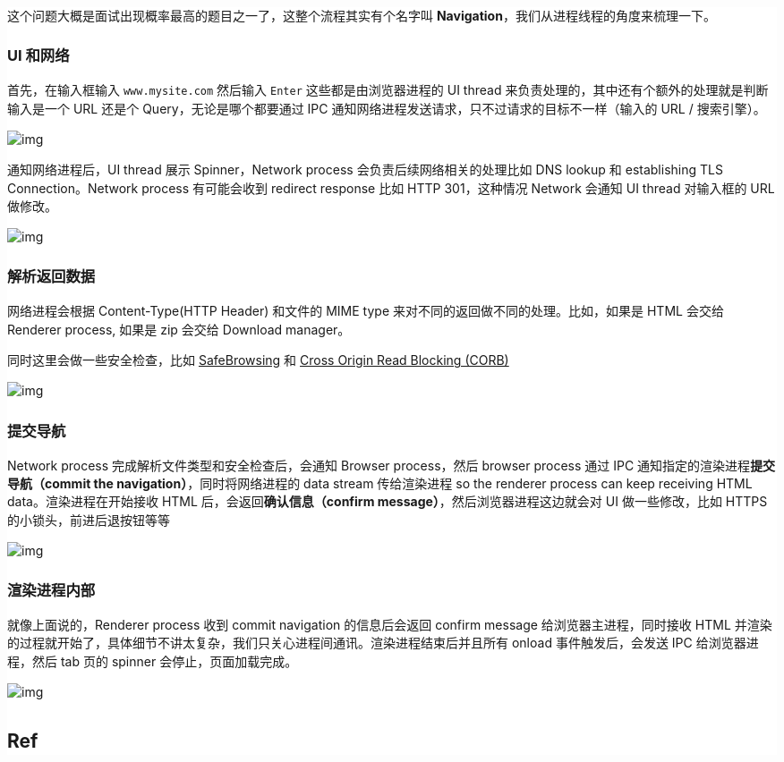 这个问题大概是面试出现概率最高的题目之一了，这整个流程其实有个名字叫 **Navigation**，我们从进程线程的角度来梳理一下。

### UI 和网络

首先，在输入框输入 `www.mysite.com` 然后输入 `Enter` 这些都是由浏览器进程的 UI thread 来负责处理的，其中还有个额外的处理就是判断输入是一个 URL 还是个 Query，无论是哪个都要通过 IPC 通知网络进程发送请求，只不过请求的目标不一样（输入的 URL / 搜索引擎）。



![img](/images/BrowserModel/BrowserArch/BrowserArchFirst.assets/v2-9a36065b0afc54cc859c0d8e8f7e1713_720w.jpg)



通知网络进程后，UI thread 展示 Spinner，Network process 会负责后续网络相关的处理比如 DNS lookup 和 establishing TLS Connection。Network process 有可能会收到 redirect response 比如 HTTP 301，这种情况 Network 会通知 UI thread 对输入框的 URL 做修改。



![img](/images/BrowserModel/BrowserArch/BrowserArchFirst.assets/v2-fbb02b92ff64443b6982c66cc5dd6ee1_720w.jpg)



### 解析返回数据

网络进程会根据 Content-Type(HTTP Header) 和文件的 MIME type 来对不同的返回做不同的处理。比如，如果是 HTML 会交给 Renderer process, 如果是 zip 会交给 Download manager。

同时这里会做一些安全检查，比如 [SafeBrowsing](https://link.zhihu.com/?target=https%3A//safebrowsing.google.com/) 和 [Cross Origin Read Blocking (CORB)](https://link.zhihu.com/?target=https%3A//www.chromium.org/Home/chromium-security/corb-for-developers)



![img](/images/BrowserModel/BrowserArch/BrowserArchFirst.assets/v2-62b5c2036b641126b7a3b66d53c45966_720w.jpg)



### 提交导航

Network process 完成解析文件类型和安全检查后，会通知 Browser process，然后 browser process 通过 IPC 通知指定的渲染进程**提交导航（commit the navigation）**，同时将网络进程的 data stream 传给渲染进程 so the renderer process can keep receiving HTML data。渲染进程在开始接收 HTML 后，会返回**确认信息（confirm message）**，然后浏览器进程这边就会对 UI 做一些修改，比如 HTTPS 的小锁头，前进后退按钮等等



![img](/images/BrowserModel/BrowserArch/BrowserArchFirst.assets/v2-0326147f061af8a13fafbf3aa01b4746_720w.jpg)



### 渲染进程内部

就像上面说的，Renderer process 收到 commit navigation 的信息后会返回 confirm message 给浏览器主进程，同时接收 HTML 并渲染的过程就开始了，具体细节不讲太复杂，我们只关心进程间通讯。渲染进程结束后并且所有 onload 事件触发后，会发送 IPC 给浏览器进程，然后 tab 页的 spinner 会停止，页面加载完成。



![img](/images/BrowserModel/BrowserArch/BrowserArchFirst.assets/v2-862e209e5e284cdb2ad3f73c031524cd_720w.jpg)



## Ref
